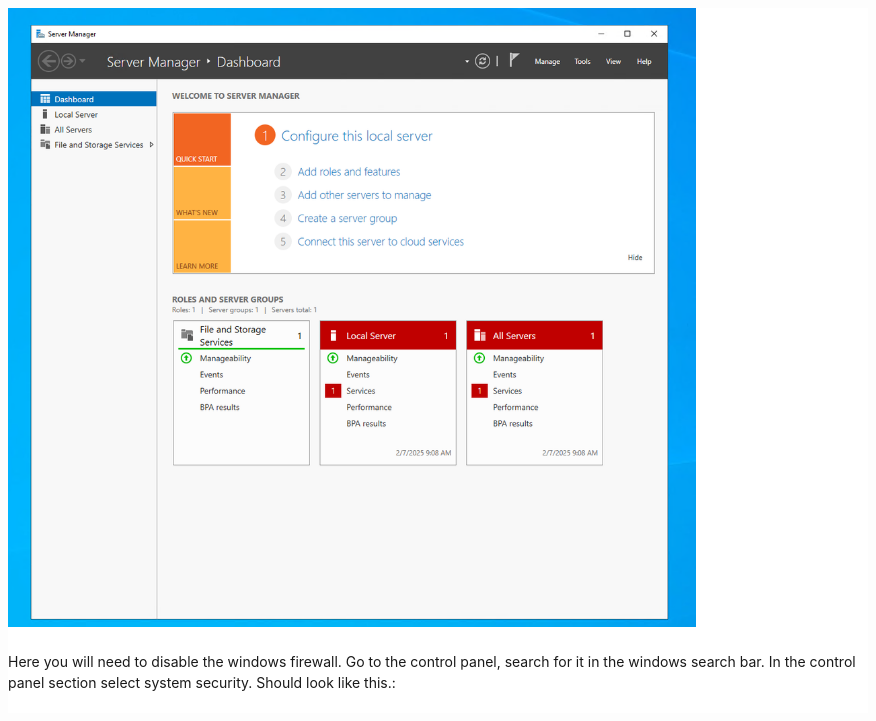 <img src="https://github.com/Kenron-Robinson/configure-ad/blob/main/images/server%20step%201.PNG?raw=true" height="90%" width="80%"  />
<br />
<br />
 Here you will need to disable the windows firewall. Go to the control panel, search for it in the windows search bar. In the control panel section select system security. Should look like this.:
<br />
<br />